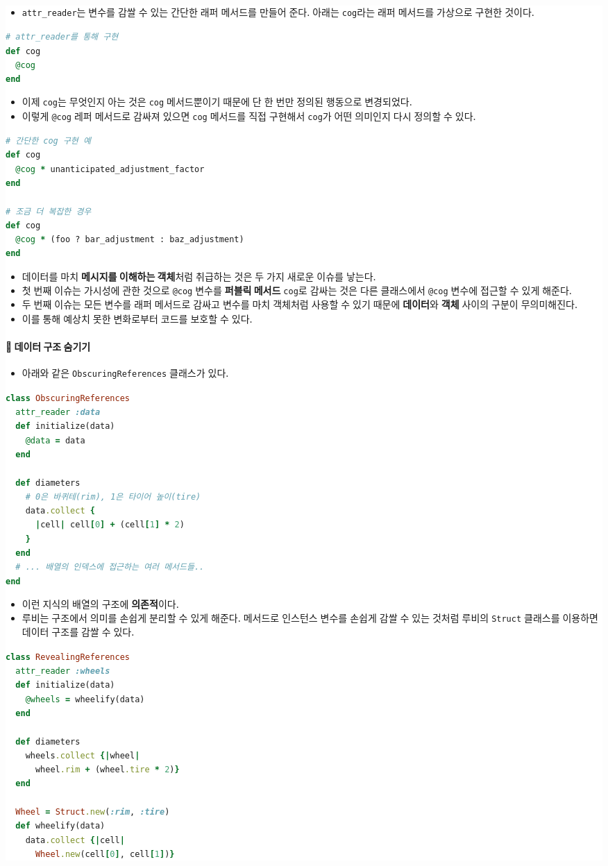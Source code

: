- `attr_reader`는 변수를 감쌀 수 있는 간단한 래퍼 메서드를 만들어 준다. 아래는 `cog`라는 래퍼 메서드를 가상으로 구현한 것이다.

```ruby
# attr_reader를 통해 구현
def cog
  @cog
end
```
- 이제 `cog`는 무엇인지 아는 것은 `cog` 메서드뿐이기 때문에 단 한 번만 정의된 행동으로 변경되었다.
- 이렇게 `@cog` 레퍼 메서드로 감싸져 있으면 `cog` 메서드를 직접 구현해서 `cog`가 어떤 의미인지 다시 정의할 수 있다.

```ruby
# 간단한 cog 구현 예
def cog
  @cog * unanticipated_adjustment_factor
end

# 조금 더 복잡한 경우
def cog
  @cog * (foo ? bar_adjustment : baz_adjustment)
end
```

- 데이터를 마치 **메시지를 이해하는 객체**처럼 취급하는 것은 두 가지 새로운 이슈를 낳는다.
- 첫 번째 이슈는 가시성에 관한 것으로 `@cog` 변수를 **퍼블릭 메서드** `cog`로 감싸는 것은 다른 클래스에서 `@cog` 변수에 접근할 수 있게 해준다.
- 두 번째 이슈는 모든 변수를 래퍼 메서드로 감싸고 변수를 마치 객체처럼 사용할 수 있기 때문에 **데이터**와 **객체** 사이의 구분이 무의미해진다.
- 이를 통해 예상치 못한 변화로부터 코드를 보호할 수 있다.

#### 🎈 데이터 구조 숨기기
- 아래와 같은 `ObscuringReferences` 클래스가 있다.

```ruby
class ObscuringReferences
  attr_reader :data
  def initialize(data)
    @data = data
  end

  def diameters
    # 0은 바퀴테(rim), 1은 타이어 높이(tire)
    data.collect {
      |cell| cell[0] + (cell[1] * 2)
    }
  end
  # ... 배열의 인덱스에 접근하는 여러 메서드들..
end
```
- 이런 지식의 배열의 구조에 **의존적**이다.
- 루비는 구조에서 의미를 손쉽게 분리할 수 있게 해준다. 메서드로 인스턴스 변수를 손쉽게 감쌀 수 있는 것처럼 루비의 `Struct` 클래스를 이용하면 데이터 구조를 감쌀 수 있다.

```ruby
class RevealingReferences
  attr_reader :wheels
  def initialize(data)
    @wheels = wheelify(data)
  end

  def diameters
    wheels.collect {|wheel|
      wheel.rim + (wheel.tire * 2)}
  end
  
  Wheel = Struct.new(:rim, :tire)
  def wheelify(data)
    data.collect {|cell|
      Wheel.new(cell[0], cell[1])}
```